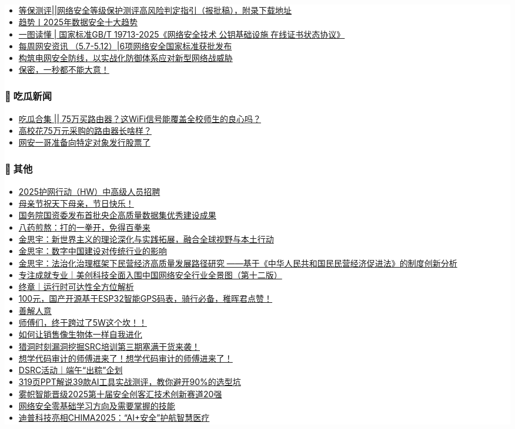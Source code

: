 * [等保测评||网络安全等级保护测评高风险判定指引（报批稿），附录下载地址](https://mp.weixin.qq.com/s?__biz=MzIwNDYzNTYxNQ==&mid=2247503370&idx=1&sn=f24c9bb668b380c47e532d8194e4b16f)
* [趋势丨2025年数据安全十大趋势](https://mp.weixin.qq.com/s?__biz=MzI2MDk2NDA0OA==&mid=2247533177&idx=2&sn=b16458063c0f170112522f930a7e9c38)
* [一图读懂 | 国家标准GB/T 19713-2025《网络安全技术 公钥基础设施 在线证书状态协议》](https://mp.weixin.qq.com/s?__biz=MzA5MzE5MDAzOA==&mid=2664242402&idx=4&sn=baf9b9a9078330b7fee46515bc9e6dc1)
* [每周网安资讯 （5.7-5.12）|6项网络安全国家标准获批发布](https://mp.weixin.qq.com/s?__biz=MzI2MzU0NTk3OA==&mid=2247506357&idx=2&sn=217073d475684230aed2a5e59a5dbcb2)
* [构筑电网安全防线，以实战化防御体系应对新型网络战威胁](https://mp.weixin.qq.com/s?__biz=MzU2NjI5NzY1OA==&mid=2247512947&idx=1&sn=00de180bb4b52a39710e209df0dc2c55)
* [保密，一秒都不能大意！](https://mp.weixin.qq.com/s?__biz=MzA4MDk4NTIwMg==&mid=2454064149&idx=1&sn=771d96a3e190c40db78c014915145207)

### 🍉 吃瓜新闻

* [吃瓜合集 || 75万买路由器？这WiFi信号能覆盖全校师生的良心吗？](https://mp.weixin.qq.com/s?__biz=Mzg4Nzg4NDQwNA==&mid=2247484351&idx=1&sn=f2ca964c05e5877d2a0d89e608a93f37)
* [高校花75万元采购的路由器长啥样？](https://mp.weixin.qq.com/s?__biz=MzU4MTgxNDc2MQ==&mid=2247486177&idx=1&sn=5afd3bd805b07c826e84b9fe39871837)
* [网安一哥准备向特定对象发行股票了](https://mp.weixin.qq.com/s?__biz=MzUzNjkxODE5MA==&mid=2247490738&idx=1&sn=1601f3a7a4c70e3de48b2ffe74e413b6)

### 📌 其他

* [2025护网行动（HW）中高级人员招聘](https://mp.weixin.qq.com/s?__biz=Mzg3ODE2MjkxMQ==&mid=2247491359&idx=2&sn=ec57c507017649b13851a080873262ff)
* [母亲节祝天下母亲，节日快乐！](https://mp.weixin.qq.com/s?__biz=MzI2MTUwNjI4Mw==&mid=2247489458&idx=1&sn=ea331348ac29fef481d55f314c5d0837)
* [国务院国资委发布首批央企高质量数据集优秀建设成果](https://mp.weixin.qq.com/s?__biz=MzI5NTM4OTQ5Mg==&mid=2247635787&idx=5&sn=6d39bf1cd3c787c6039104a5d5565320)
* [八药煎熬：打的一拳开，免得百拳来](https://mp.weixin.qq.com/s?__biz=MzA5MDg1MDUyMA==&mid=2650479301&idx=3&sn=37329e08736b90678ffc7057f3096485)
* [金思宇：新世界主义的理论深化与实践拓展，融合全球视野与本土行动](https://mp.weixin.qq.com/s?__biz=MzA5MDg1MDUyMA==&mid=2650479301&idx=5&sn=1eb31369188d334598bd2c3bf733bc52)
* [金思宇：数字中国建设对传统行业的影响](https://mp.weixin.qq.com/s?__biz=MzA5MDg1MDUyMA==&mid=2650479301&idx=6&sn=984069ce5c010d20e4a9e6ec4ab4326b)
* [金思宇：法治化治理框架下民营经济高质量发展路径研究 ——基于《中华人民共和国民民营经济促进法》的制度创新分析](https://mp.weixin.qq.com/s?__biz=MzA5MDg1MDUyMA==&mid=2650479301&idx=7&sn=a71a07f1ac8e1f9a44476cfa683b238e)
* [专注成就专业｜美创科技全面入围中国网络安全行业全景图（第十二版）](https://mp.weixin.qq.com/s?__biz=MzA3NDE0NDUyNA==&mid=2650814464&idx=1&sn=d8558fd5e3a079f096822ac1beb03e2f)
* [终章｜运行时可达性全方位解析](https://mp.weixin.qq.com/s?__biz=MzkzNjE5NjQ4Mw==&mid=2247544212&idx=1&sn=0397b9c78129cdfb6b52287b242ed22e)
* [100元，国产开源基于ESP32智能GPS码表，骑行必备，稚晖君点赞！](https://mp.weixin.qq.com/s?__biz=MjM5OTA4MzA0MA==&mid=2454938206&idx=1&sn=9485f78aaf7e1c3c5ac36ea1ce13728f)
* [善解人意](https://mp.weixin.qq.com/s?__biz=MzkyNzIxMjM3Mg==&mid=2247490312&idx=2&sn=f354e21948061a322ca725894e35cb01)
* [师傅们，终于跨过了5W这个坎！！](https://mp.weixin.qq.com/s?__biz=MzAwMjA5OTY5Ng==&mid=2247526301&idx=1&sn=e979ccdce7048dd7c6b10b57d71a6b0e)
* [如何让销售像生物体一样自我进化](https://mp.weixin.qq.com/s?__biz=Mzg5OTg5OTI1NQ==&mid=2247490729&idx=1&sn=7ab110735d27d2560ad2aecdf3086f41)
* [猎洞时刻漏洞挖掘SRC培训第三期塞满干货来袭！](https://mp.weixin.qq.com/s?__biz=MzkyMjM5NDM3NQ==&mid=2247486428&idx=1&sn=8039e2d3e7d267a1787f63dfd9330edb)
* [想学代码审计的师傅进来了！想学代码审计的师傅进来了！](https://mp.weixin.qq.com/s?__biz=MzkyNTUyNTE5OA==&mid=2247486934&idx=1&sn=812713ec298756ac79b0b2208d992449)
* [DSRC活动｜端午“出粽”企划](https://mp.weixin.qq.com/s?__biz=MzA3Mzk1MDk1NA==&mid=2651908797&idx=1&sn=117dea4858b93c8f3b843fe9914301d2)
* [319页PPT解说39款AI工具实战测评，教你避开90%的选型坑](https://mp.weixin.qq.com/s?__biz=MzI3NjUzOTQ0NQ==&mid=2247520405&idx=1&sn=147e02dc3d7ebae20273ab08c3eea67d)
* [雾帜智能晋级2025第十届安全创客汇技术创新赛道20强](https://mp.weixin.qq.com/s?__biz=Mzg4MjI0MDAyMg==&mid=2247488630&idx=1&sn=913f3b267b35c09eaf138cc1dcfe53e3)
* [网络安全零基础学习方向及需要掌握的技能](https://mp.weixin.qq.com/s?__biz=MzU4OTg4Nzc4MQ==&mid=2247506102&idx=2&sn=e6efb9e04153c58537930c610f9b96ca)
* [迪普科技亮相CHIMA2025：“AI+安全”护航智慧医疗](https://mp.weixin.qq.com/s?__biz=MzA4NzE5MzkzNA==&mid=2650376113&idx=1&sn=07c46c1b8d89a8ad0745b6a98aef7638)